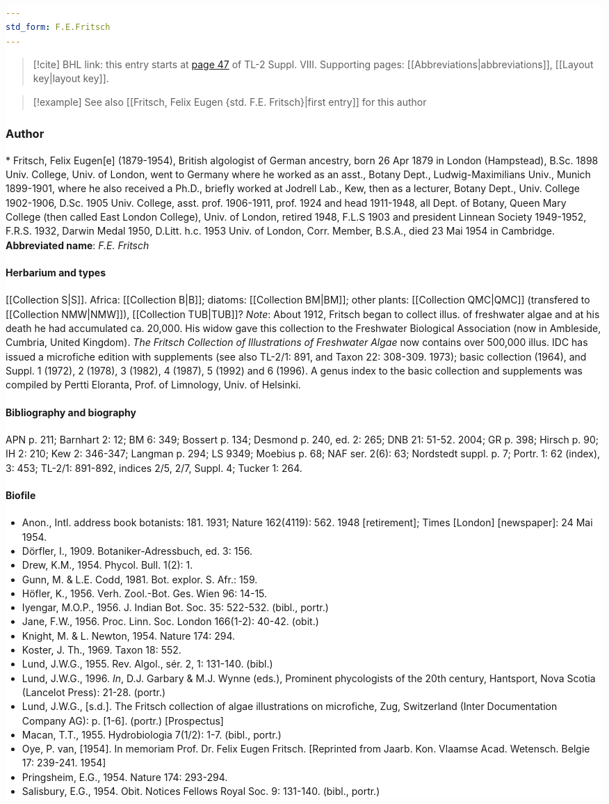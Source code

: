 ```yaml
---
std_form: F.E.Fritsch
---
```


> [!cite] BHL link: this entry starts at [page 47](https://www.biodiversitylibrary.org/page/33258487) of TL-2 Suppl. VIII.
> Supporting pages: [[Abbreviations|abbreviations]], [[Layout key|layout key]].

> [!example] See also [[Fritsch, Felix Eugen {std. F.E. Fritsch}|first entry]] for this author

### Author

\* Fritsch, Felix Eugen\[e\] (1879-1954), British algologist of German ancestry, born 26 Apr 1879 in London (Hampstead), B.Sc. 1898 Univ. College, Univ. of London, went to Germany where he worked as an asst., Botany Dept., Ludwig-Maximilians Univ., Munich 1899-1901, where he also received a Ph.D., briefly worked at Jodrell Lab., Kew, then as a lecturer, Botany Dept., Univ. College 1902-1906, D.Sc. 1905 Univ. College, asst. prof. 1906-1911, prof. 1924 and head 1911-1948, all Dept. of Botany, Queen Mary College (then called East London College), Univ. of London, retired 1948, F.L.S 1903 and president Linnean Society 1949-1952, F.R.S. 1932, Darwin Medal 1950, D.Litt. h.c. 1953 Univ. of London, Corr. Member, B.S.A., died 23 Mai 1954 in Cambridge. 
**Abbreviated name**: *F.E. Fritsch*

#### Herbarium and types

[[Collection S|S]]. Africa: [[Collection B|B]]; diatoms: [[Collection BM|BM]]; other plants: [[Collection QMC|QMC]] (transfered to [[Collection NMW|NMW]]), [[Collection TUB|TUB]]? *Note*: About 1912, Fritsch began to collect illus. of freshwater algae and at his death he had accumulated ca. 20,000. His widow gave this collection to the Freshwater Biological Association (now in Ambleside, Cumbria, United Kingdom). *The Fritsch Collection of Illustrations of Freshwater Algae* now contains over 500,000 illus. IDC has issued a microfiche edition with supplements (see also TL-2/1: 891, and Taxon 22: 308-309. 1973); basic collection (1964), and Suppl. 1 (1972), 2 (1978), 3 (1982), 4 (1987), 5 (1992) and 6 (1996). A genus index to the basic collection and supplements was compiled by Pertti Eloranta, Prof. of Limnology, Univ. of Helsinki.

#### Bibliography and biography

APN p. 211; Barnhart 2: 12; BM 6: 349; Bossert p. 134; Desmond p. 240, ed. 2: 265; DNB 21: 51-52. 2004; GR p. 398; Hirsch p. 90; IH 2: 210; Kew 2: 346-347; Langman p. 294; LS 9349; Moebius p. 68; NAF ser. 2(6): 63; Nordstedt suppl. p. 7; Portr. 1: 62 (index), 3: 453; TL-2/1: 891-892, indices 2/5, 2/7, Suppl. 4; Tucker 1: 264.

#### Biofile

- Anon., Intl. address book botanists: 181. 1931; Nature 162(4119): 562. 1948 \[retirement\]; Times \[London\] \[newspaper\]: 24 Mai 1954.
- Dörfler, I., 1909. Botaniker-Adressbuch, ed. 3: 156.
- Drew, K.M., 1954. Phycol. Bull. 1(2): 1.
- Gunn, M. & L.E. Codd, 1981. Bot. explor. S. Afr.: 159.
- Höfler, K., 1956. Verh. Zool.-Bot. Ges. Wien 96: 14-15.
- Iyengar, M.O.P., 1956. J. Indian Bot. Soc. 35: 522-532. (bibl., portr.)
- Jane, F.W., 1956. Proc. Linn. Soc. London 166(1-2): 40-42. (obit.)
- Knight, M. & L. Newton, 1954. Nature 174: 294.
- Koster, J. Th., 1969. Taxon 18: 552.
- Lund, J.W.G., 1955. Rev. Algol., sér. 2, 1: 131-140. (bibl.)
- Lund, J.W.G., 1996. *In*, D.J. Garbary & M.J. Wynne (eds.), Prominent phycologists of the 20th century, Hantsport, Nova Scotia (Lancelot Press): 21-28. (portr.)
- Lund, J.W.G., \[s.d.\]. The Fritsch collection of algae illustrations on microfiche, Zug, Switzerland (Inter Documentation Company AG): p. \[1-6\]. (portr.) \[Prospectus\]
- Macan, T.T., 1955. Hydrobiologia 7(1/2): 1-7. (bibl., portr.)
- Oye, P. van, \[1954\]. In memoriam Prof. Dr. Felix Eugen Fritsch. \[Reprinted from Jaarb. Kon. Vlaamse Acad. Wetensch. Belgie 17: 239-241. 1954\]
- Pringsheim, E.G., 1954. Nature 174: 293-294.
- Salisbury, E.G., 1954. Obit. Notices Fellows Royal Soc. 9: 131-140. (bibl., portr.)
